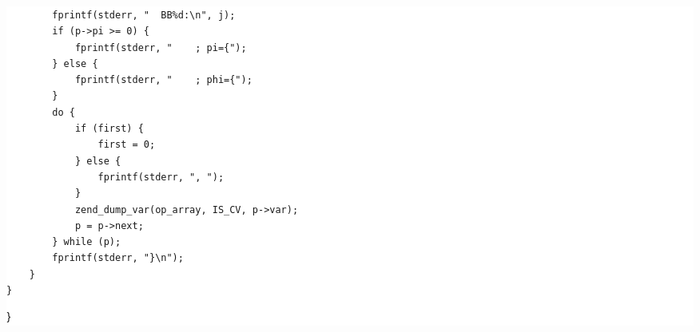 			fprintf(stderr, "  BB%d:\n", j);
			if (p->pi >= 0) {
				fprintf(stderr, "    ; pi={");
			} else {
				fprintf(stderr, "    ; phi={");
			}
			do {
				if (first) {
					first = 0;
				} else {
					fprintf(stderr, ", ");
				}
				zend_dump_var(op_array, IS_CV, p->var);
				p = p->next;
			} while (p);
			fprintf(stderr, "}\n");
		}
	}
}
